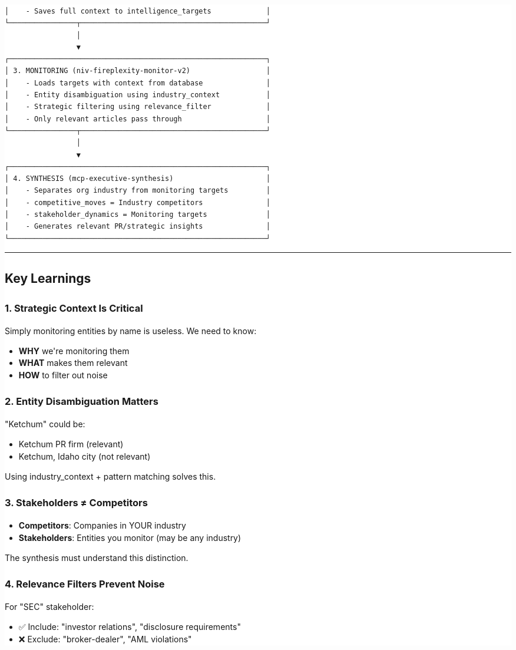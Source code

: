 ```
│    - Saves full context to intelligence_targets             │
└────────────────┬────────────────────────────────────────────┘
                 │
                 ▼
┌─────────────────────────────────────────────────────────────┐
│ 3. MONITORING (niv-fireplexity-monitor-v2)                  │
│    - Loads targets with context from database               │
│    - Entity disambiguation using industry_context           │
│    - Strategic filtering using relevance_filter             │
│    - Only relevant articles pass through                    │
└────────────────┬────────────────────────────────────────────┘
                 │
                 ▼
┌─────────────────────────────────────────────────────────────┐
│ 4. SYNTHESIS (mcp-executive-synthesis)                      │
│    - Separates org industry from monitoring targets         │
│    - competitive_moves = Industry competitors               │
│    - stakeholder_dynamics = Monitoring targets              │
│    - Generates relevant PR/strategic insights               │
└─────────────────────────────────────────────────────────────┘
```

---

## Key Learnings

### 1. **Strategic Context Is Critical**
Simply monitoring entities by name is useless. We need to know:
- **WHY** we're monitoring them
- **WHAT** makes them relevant
- **HOW** to filter out noise

### 2. **Entity Disambiguation Matters**
"Ketchum" could be:
- Ketchum PR firm (relevant)
- Ketchum, Idaho city (not relevant)

Using industry_context + pattern matching solves this.

### 3. **Stakeholders ≠ Competitors**
- **Competitors**: Companies in YOUR industry
- **Stakeholders**: Entities you monitor (may be any industry)

The synthesis must understand this distinction.

### 4. **Relevance Filters Prevent Noise**
For "SEC" stakeholder:
- ✅ Include: "investor relations", "disclosure requirements"
- ❌ Exclude: "broker-dealer", "AML violations"
